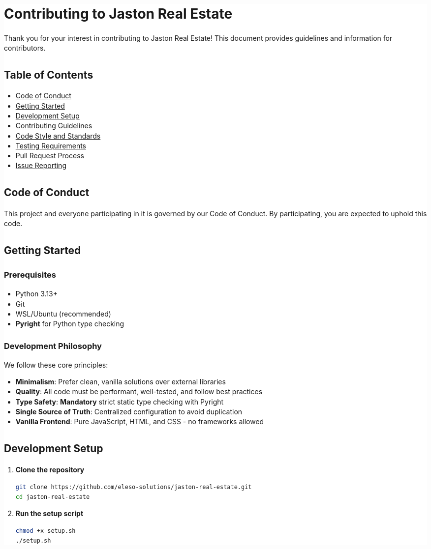 # Contributing to Jaston Real Estate

Thank you for your interest in contributing to Jaston Real Estate! This document provides guidelines and information for contributors.

## Table of Contents

- [Code of Conduct](#code-of-conduct)
- [Getting Started](#getting-started)
- [Development Setup](#development-setup)
- [Contributing Guidelines](#contributing-guidelines)
- [Code Style and Standards](#code-style-and-standards)
- [Testing Requirements](#testing-requirements)
- [Pull Request Process](#pull-request-process)
- [Issue Reporting](#issue-reporting)

## Code of Conduct

This project and everyone participating in it is governed by our [Code of Conduct](CODE_OF_CONDUCT.md). By participating, you are expected to uphold this code.

## Getting Started

### Prerequisites

- Python 3.13+
- Git
- WSL/Ubuntu (recommended)
- **Pyright** for Python type checking

### Development Philosophy

We follow these core principles:

- **Minimalism**: Prefer clean, vanilla solutions over external libraries
- **Quality**: All code must be performant, well-tested, and follow best practices
- **Type Safety**: **Mandatory** strict static type checking with Pyright
- **Single Source of Truth**: Centralized configuration to avoid duplication
- **Vanilla Frontend**: Pure JavaScript, HTML, and CSS - no frameworks allowed

## Development Setup

1. **Clone the repository**
   ```bash
   git clone https://github.com/eleso-solutions/jaston-real-estate.git
   cd jaston-real-estate
   ```

2. **Run the setup script**
   ```bash
   chmod +x setup.sh
   ./setup.sh
   ```
